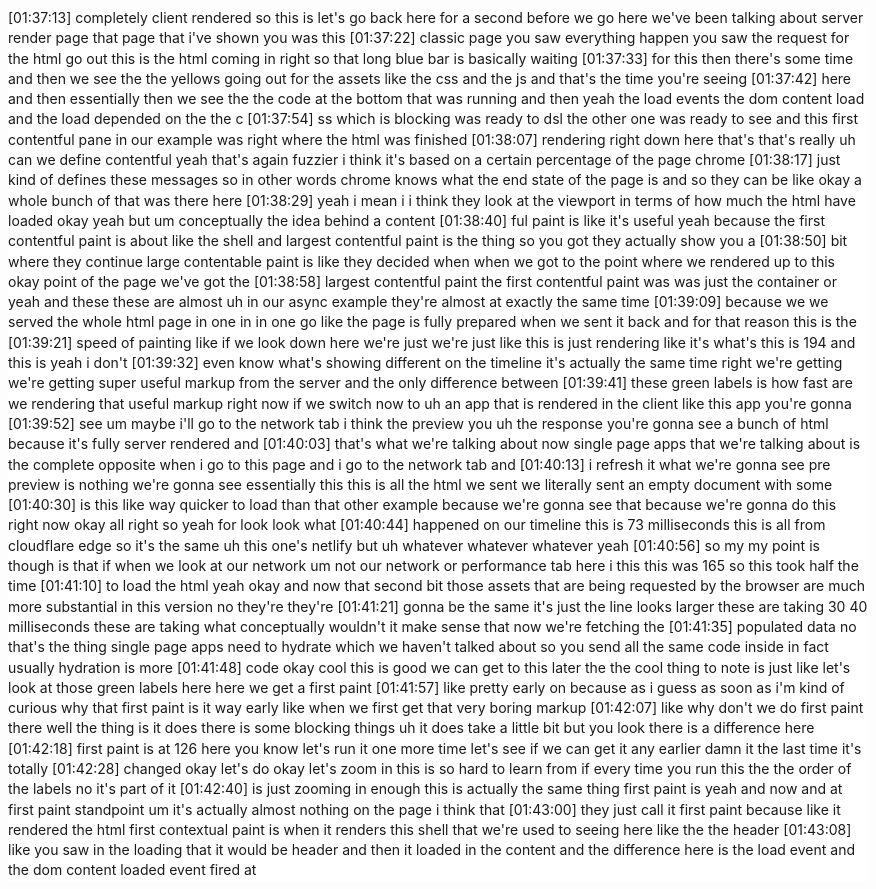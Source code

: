 [01:37:13]  completely client rendered so this is let's go back here for a second before we go here we've been talking about server render page that page that i've shown you was this
[01:37:22]  classic page you saw everything happen you saw the request for the html go out this is the html coming in right so that long blue bar is basically waiting
[01:37:33]  for this then there's some time and then we see the the yellows going out for the assets like the css and the js and that's the time you're seeing
[01:37:42]  here and then essentially then we see the the code at the bottom that was running and then yeah the load events the dom content load and the load depended on the the c
[01:37:54] ss which is blocking was ready to dsl the other one was ready to see and this first contentful pane in our example was right where the html was finished
[01:38:07]  rendering right down here that's that's really uh can we define contentful yeah that's again fuzzier i think it's based on a certain percentage of the page chrome
[01:38:17]  just kind of defines these messages so in other words chrome knows what the end state of the page is and so they can be like okay a whole bunch of that was there here
[01:38:29]  yeah i mean i i think they look at the viewport in terms of how much the html have loaded okay yeah but um conceptually the idea behind a content
[01:38:40] ful paint is like it's useful yeah because the first contentful paint is about like the shell and largest contentful paint is the thing so you got they actually show you a
[01:38:50]  bit where they continue large contentable paint is like they decided when when we got to the point where we rendered up to this okay point of the page we've got the
[01:38:58]  largest contentful paint the first contentful paint was was just the container or yeah and these these are almost uh in our async example they're almost at exactly the same time
[01:39:09]  because we we served the whole html page in one in in one go like the page is fully prepared when we sent it back and for that reason this is the
[01:39:21]  speed of painting like if we look down here we're just we're just like this is just rendering like it's what's this is 194 and this is yeah i don't
[01:39:32]  even know what's showing different on the timeline it's actually the same time right we're getting we're getting super useful markup from the server and the only difference between
[01:39:41]  these green labels is how fast are we rendering that useful markup right now if we switch now to uh an app that is rendered in the client like this app you're gonna
[01:39:52]  see um maybe i'll go to the network tab i think the preview you uh the response you're gonna see a bunch of html because it's fully server rendered and
[01:40:03]  that's what we're talking about now single page apps that we're talking about is the complete opposite when i go to this page and i go to the network tab and
[01:40:13]  i refresh it what we're gonna see pre preview is nothing we're gonna see essentially this this is all the html we sent we literally sent an empty document with some
[01:40:30]  is this like way quicker to load than that other example because we're gonna see that because we're gonna do this right now okay all right so yeah for look look what
[01:40:44]  happened on our timeline this is 73 milliseconds this is all from cloudflare edge so it's the same uh this one's netlify but uh whatever whatever whatever yeah
[01:40:56]  so my my point is though is that if when we look at our network um not our network or performance tab here i this this was 165 so this took half the time
[01:41:10]  to load the html yeah okay and now that second bit those assets that are being requested by the browser are much more substantial in this version no they're they're
[01:41:21]  gonna be the same it's just the line looks larger these are taking 30 40 milliseconds these are taking what conceptually wouldn't it make sense that now we're fetching the
[01:41:35]  populated data no that's the thing single page apps need to hydrate which we haven't talked about so you send all the same code inside in fact usually hydration is more
[01:41:48]  code okay cool this is good we can get to this later the the cool thing to note is just like let's look at those green labels here here we get a first paint
[01:41:57]  like pretty early on because as i guess as soon as i'm kind of curious why that first paint is it way early like when we first get that very boring markup
[01:42:07]  like why don't we do first paint there well the thing is it does there is some blocking things uh it does take a little bit but you look there is a difference here
[01:42:18]  first paint is at 126 here you know let's run it one more time let's see if we can get it any earlier damn it the last time it's totally
[01:42:28]  changed okay let's do okay let's zoom in this is so hard to learn from if every time you run this the the order of the labels no it's part of it
[01:42:40]  is just zooming in enough this is actually the same thing first paint is yeah and now and at first paint standpoint um it's actually almost nothing on the page i think that
[01:43:00]  they just call it first paint because like it rendered the html first contextual paint is when it renders this shell that we're used to seeing here like the the header
[01:43:08]  like you saw in the loading that it would be header and then it loaded in the content and the difference here is the load event and the dom content loaded event fired at